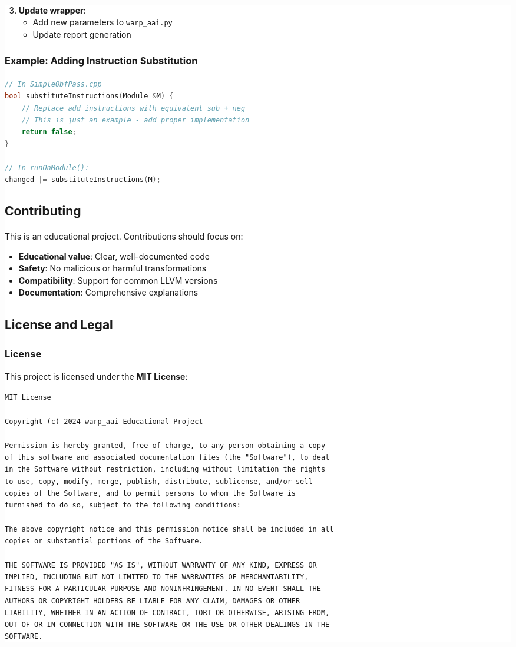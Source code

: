 3. **Update wrapper**:
   - Add new parameters to `warp_aai.py`
   - Update report generation

### Example: Adding Instruction Substitution

```cpp
// In SimpleObfPass.cpp
bool substituteInstructions(Module &M) {
    // Replace add instructions with equivalent sub + neg
    // This is just an example - add proper implementation
    return false;
}

// In runOnModule():
changed |= substituteInstructions(M);
```

## Contributing

This is an educational project. Contributions should focus on:

- **Educational value**: Clear, well-documented code
- **Safety**: No malicious or harmful transformations
- **Compatibility**: Support for common LLVM versions
- **Documentation**: Comprehensive explanations

## License and Legal

### License

This project is licensed under the **MIT License**:

```
MIT License

Copyright (c) 2024 warp_aai Educational Project

Permission is hereby granted, free of charge, to any person obtaining a copy
of this software and associated documentation files (the "Software"), to deal
in the Software without restriction, including without limitation the rights
to use, copy, modify, merge, publish, distribute, sublicense, and/or sell
copies of the Software, and to permit persons to whom the Software is
furnished to do so, subject to the following conditions:

The above copyright notice and this permission notice shall be included in all
copies or substantial portions of the Software.

THE SOFTWARE IS PROVIDED "AS IS", WITHOUT WARRANTY OF ANY KIND, EXPRESS OR
IMPLIED, INCLUDING BUT NOT LIMITED TO THE WARRANTIES OF MERCHANTABILITY,
FITNESS FOR A PARTICULAR PURPOSE AND NONINFRINGEMENT. IN NO EVENT SHALL THE
AUTHORS OR COPYRIGHT HOLDERS BE LIABLE FOR ANY CLAIM, DAMAGES OR OTHER
LIABILITY, WHETHER IN AN ACTION OF CONTRACT, TORT OR OTHERWISE, ARISING FROM,
OUT OF OR IN CONNECTION WITH THE SOFTWARE OR THE USE OR OTHER DEALINGS IN THE
SOFTWARE.
```
